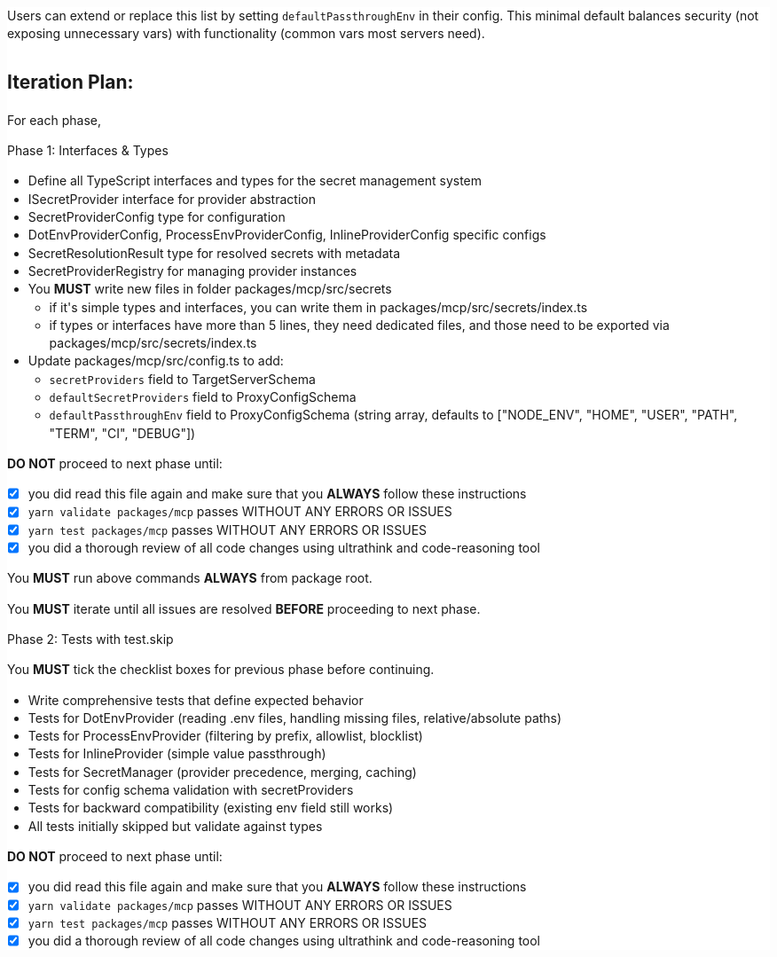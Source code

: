 Users can extend or replace this list by setting `defaultPassthroughEnv` in their config. This minimal default balances security (not exposing unnecessary vars) with functionality (common vars most servers need).

## Iteration Plan:

For each phase,

Phase 1: Interfaces & Types

- Define all TypeScript interfaces and types for the secret management system
- ISecretProvider interface for provider abstraction
- SecretProviderConfig type for configuration
- DotEnvProviderConfig, ProcessEnvProviderConfig, InlineProviderConfig specific configs
- SecretResolutionResult type for resolved secrets with metadata
- SecretProviderRegistry for managing provider instances
- You **MUST** write new files in folder packages/mcp/src/secrets
  - if it's simple types and interfaces, you can write them in packages/mcp/src/secrets/index.ts
  - if types or interfaces have more than 5 lines, they need dedicated files, and those need to be exported via packages/mcp/src/secrets/index.ts
- Update packages/mcp/src/config.ts to add:
  - `secretProviders` field to TargetServerSchema
  - `defaultSecretProviders` field to ProxyConfigSchema
  - `defaultPassthroughEnv` field to ProxyConfigSchema (string array, defaults to ["NODE_ENV", "HOME", "USER", "PATH", "TERM", "CI", "DEBUG"])

**DO NOT** proceed to next phase until:

- [x] you did read this file again and make sure that you **ALWAYS** follow these instructions
- [x] `yarn validate packages/mcp` passes WITHOUT ANY ERRORS OR ISSUES
- [x] `yarn test packages/mcp` passes WITHOUT ANY ERRORS OR ISSUES
- [x] you did a thorough review of all code changes using ultrathink and code-reasoning tool

You **MUST** run above commands **ALWAYS** from package root.

You **MUST** iterate until all issues are resolved **BEFORE** proceeding to next phase.

Phase 2: Tests with test.skip

You **MUST** tick the checklist boxes for previous phase before continuing.

- Write comprehensive tests that define expected behavior
- Tests for DotEnvProvider (reading .env files, handling missing files, relative/absolute paths)
- Tests for ProcessEnvProvider (filtering by prefix, allowlist, blocklist)
- Tests for InlineProvider (simple value passthrough)
- Tests for SecretManager (provider precedence, merging, caching)
- Tests for config schema validation with secretProviders
- Tests for backward compatibility (existing env field still works)
- All tests initially skipped but validate against types

**DO NOT** proceed to next phase until:

- [x] you did read this file again and make sure that you **ALWAYS** follow these instructions
- [x] `yarn validate packages/mcp` passes WITHOUT ANY ERRORS OR ISSUES
- [x] `yarn test packages/mcp` passes WITHOUT ANY ERRORS OR ISSUES
- [x] you did a thorough review of all code changes using ultrathink and code-reasoning tool
